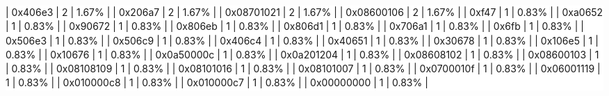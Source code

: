 | 0x406e3    | 2         | 1.67%   |
| 0x206a7    | 2         | 1.67%   |
| 0x08701021 | 2         | 1.67%   |
| 0x08600106 | 2         | 1.67%   |
| 0xf47      | 1         | 0.83%   |
| 0xa0652    | 1         | 0.83%   |
| 0x90672    | 1         | 0.83%   |
| 0x806eb    | 1         | 0.83%   |
| 0x806d1    | 1         | 0.83%   |
| 0x706a1    | 1         | 0.83%   |
| 0x6fb      | 1         | 0.83%   |
| 0x506e3    | 1         | 0.83%   |
| 0x506c9    | 1         | 0.83%   |
| 0x406c4    | 1         | 0.83%   |
| 0x40651    | 1         | 0.83%   |
| 0x30678    | 1         | 0.83%   |
| 0x106e5    | 1         | 0.83%   |
| 0x10676    | 1         | 0.83%   |
| 0x0a50000c | 1         | 0.83%   |
| 0x0a201204 | 1         | 0.83%   |
| 0x08608102 | 1         | 0.83%   |
| 0x08600103 | 1         | 0.83%   |
| 0x08108109 | 1         | 0.83%   |
| 0x08101016 | 1         | 0.83%   |
| 0x08101007 | 1         | 0.83%   |
| 0x0700010f | 1         | 0.83%   |
| 0x06001119 | 1         | 0.83%   |
| 0x010000c8 | 1         | 0.83%   |
| 0x010000c7 | 1         | 0.83%   |
| 0x00000000 | 1         | 0.83%   |
